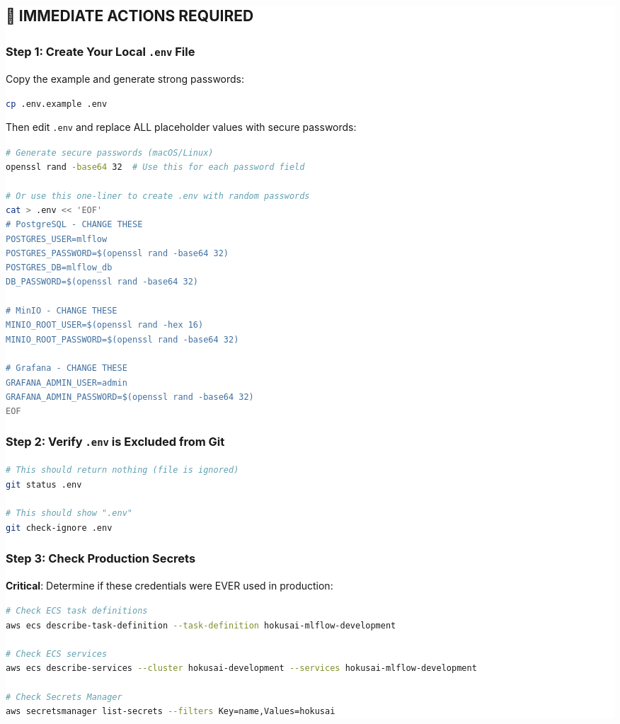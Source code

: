 ## 🔴 IMMEDIATE ACTIONS REQUIRED

### Step 1: Create Your Local `.env` File

Copy the example and generate strong passwords:

```bash
cp .env.example .env
```

Then edit `.env` and replace ALL placeholder values with secure passwords:

```bash
# Generate secure passwords (macOS/Linux)
openssl rand -base64 32  # Use this for each password field

# Or use this one-liner to create .env with random passwords
cat > .env << 'EOF'
# PostgreSQL - CHANGE THESE
POSTGRES_USER=mlflow
POSTGRES_PASSWORD=$(openssl rand -base64 32)
POSTGRES_DB=mlflow_db
DB_PASSWORD=$(openssl rand -base64 32)

# MinIO - CHANGE THESE
MINIO_ROOT_USER=$(openssl rand -hex 16)
MINIO_ROOT_PASSWORD=$(openssl rand -base64 32)

# Grafana - CHANGE THESE
GRAFANA_ADMIN_USER=admin
GRAFANA_ADMIN_PASSWORD=$(openssl rand -base64 32)
EOF
```

### Step 2: Verify `.env` is Excluded from Git

```bash
# This should return nothing (file is ignored)
git status .env

# This should show ".env"
git check-ignore .env
```

### Step 3: Check Production Secrets

**Critical**: Determine if these credentials were EVER used in production:

```bash
# Check ECS task definitions
aws ecs describe-task-definition --task-definition hokusai-mlflow-development

# Check ECS services
aws ecs describe-services --cluster hokusai-development --services hokusai-mlflow-development

# Check Secrets Manager
aws secretsmanager list-secrets --filters Key=name,Values=hokusai
```
